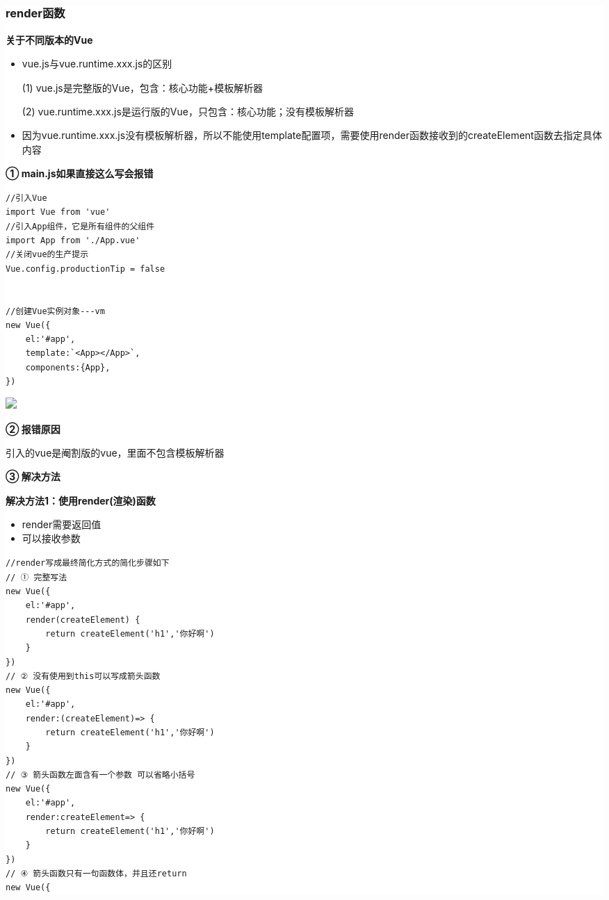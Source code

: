### render函数

**关于不同版本的Vue**

- vue.js与vue.runtime.xxx.js的区别

  (1) vue.js是完整版的Vue，包含：核心功能+模板解析器

  (2) vue.runtime.xxx.js是运行版的Vue，只包含：核心功能；没有模板解析器

- 因为vue.runtime.xxx.js没有模板解析器，所以不能使用template配置项，需要使用render函数接收到的createElement函数去指定具体内容

**① main.js如果直接这么写会报错**

```vue
//引入Vue
import Vue from 'vue'
//引入App组件，它是所有组件的父组件
import App from './App.vue'
//关闭vue的生产提示
Vue.config.productionTip = false


//创建Vue实例对象---vm
new Vue({
	el:'#app',
	template:`<App></App>`,
	components:{App},
})
```

![](https://gcore.jsdelivr.net/gh/DouYingc/blogimage/img/202208121641908.png)

**② 报错原因**

引入的vue是阉割版的vue，里面不包含模板解析器

**③ 解决方法**

**解决方法1：使用render(渲染)函数**

- render需要返回值
- 可以接收参数

```vue
//render写成最终简化方式的简化步骤如下
// ① 完整写法
new Vue({
	el:'#app',
	render(createElement) { 
		return createElement('h1','你好啊')
	}
})
// ② 没有使用到this可以写成箭头函数
new Vue({
	el:'#app',
	render:(createElement)=> { 
		return createElement('h1','你好啊')
	}
})
// ③ 箭头函数左面含有一个参数 可以省略小括号
new Vue({
	el:'#app',
	render:createElement=> { 
		return createElement('h1','你好啊')
	}
})
// ④ 箭头函数只有一句函数体，并且还return
new Vue({
```